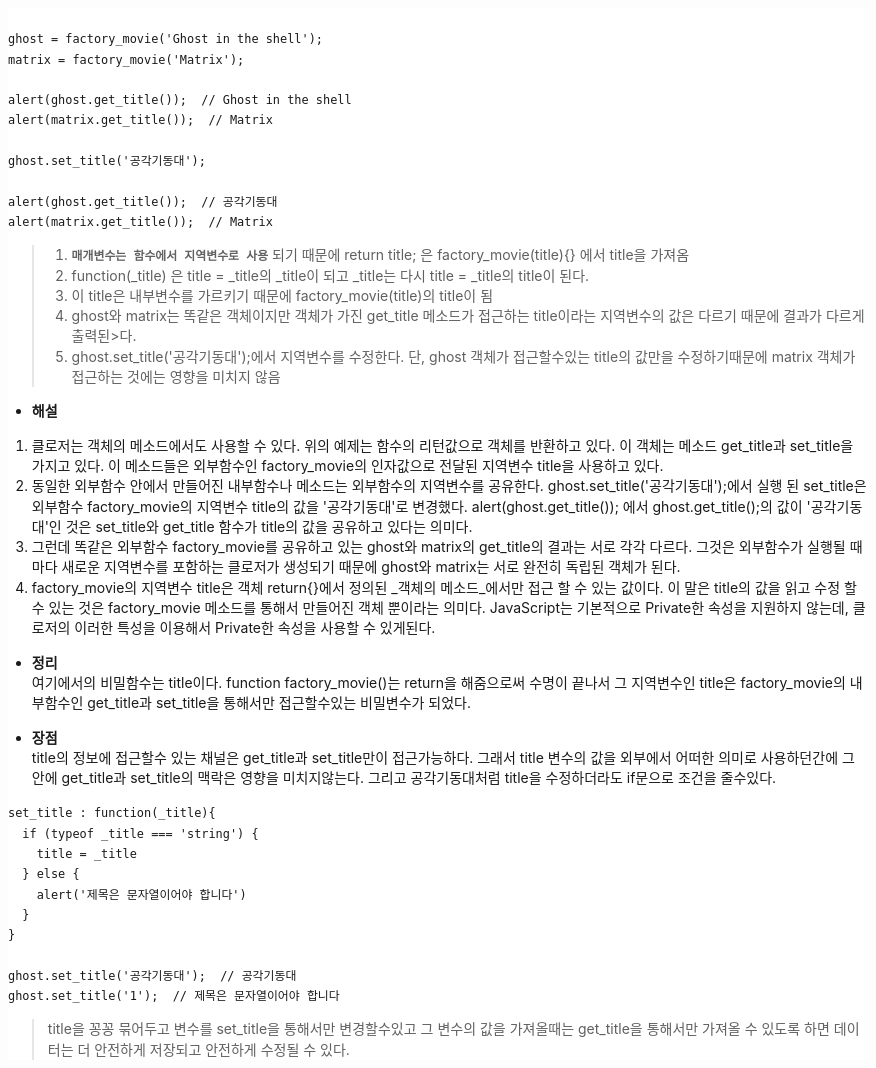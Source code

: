 ```

ghost = factory_movie('Ghost in the shell');
matrix = factory_movie('Matrix');
 
alert(ghost.get_title());  // Ghost in the shell
alert(matrix.get_title());  // Matrix
 
ghost.set_title('공각기동대'); 
  
alert(ghost.get_title());  // 공각기동대
alert(matrix.get_title());  // Matrix
```
> 1. __`매개변수는 함수에서 지역변수로 사용`__ 되기 때문에 return title; 은 factory_movie(title){} 에서 title을 가져옴
> 2. function(_title) 은 title = _title의 _title이 되고 _title는 다시 title = _title의 title이 된다.
> 3. 이 title은 내부변수를 가르키기 때문에 factory_movie(title)의 title이 됨
> 4. ghost와 matrix는 똑같은 객체이지만 객체가 가진 get_title 메소드가 접근하는 title이라는 지역변수의 값은 다르기 때문에 결과가 다르게 출력된>다.
>5. ghost.set_title('공각기동대');에서 지역변수를 수정한다. 단, ghost 객체가 접근할수있는 title의 값만을 수정하기때문에 matrix 객체가 접근하는 것에는 영향을 미치지 않음

- __해설__
1. 클로저는 객체의 메소드에서도 사용할 수 있다. 위의 예제는 함수의 리턴값으로 객체를 반환하고 있다. 이 객체는 메소드 get_title과 set_title을 가지고 있다. 이 메소드들은 외부함수인 factory_movie의 인자값으로 전달된 지역변수 title을 사용하고 있다.
2. 동일한 외부함수 안에서 만들어진 내부함수나 메소드는 외부함수의 지역변수를 공유한다. ghost.set_title('공각기동대');에서 실행 된 set_title은 외부함수 factory_movie의 지역변수 title의 값을 '공각기동대'로 변경했다. alert(ghost.get_title()); 에서 ghost.get_title();의 값이 '공각기동대'인 것은 set_title와 get_title 함수가 title의 값을 공유하고 있다는 의미다.
3. 그런데 똑같은 외부함수 factory_movie를 공유하고 있는 ghost와 matrix의 get_title의 결과는 서로 각각 다르다. 그것은 외부함수가 실행될 때마다 새로운 지역변수를 포함하는 클로저가 생성되기 때문에 ghost와 matrix는 서로 완전히 독립된 객체가 된다.
4. factory_movie의 지역변수 title은 객체 return{}에서 정의된 _객체의 메소드_에서만 접근 할 수 있는 값이다. 이 말은 title의 값을 읽고 수정 할 수 있는 것은 factory_movie 메소드를 통해서 만들어진 객체 뿐이라는 의미다. JavaScript는 기본적으로 Private한 속성을 지원하지 않는데, 클로저의 이러한 특성을 이용해서 Private한 속성을 사용할 수 있게된다.

- __정리__ <br />
여기에서의 비밀함수는 title이다. function factory_movie()는 return을 해줌으로써 수명이 끝나서 그 지역변수인 title은 factory_movie의 내부함수인 get_title과 set_title을 통해서만 접근할수있는 비밀변수가 되었다.

- __장점__ <br />
title의 정보에 접근할수 있는 채널은 get_title과 set_title만이 접근가능하다. 그래서 title 변수의 값을 외부에서 어떠한 의미로 사용하던간에 그 안에 get_title과 set_title의 맥락은 영향을 미치지않는다. 그리고 공각기동대처럼 title을 수정하더라도 if문으로 조건을 줄수있다.
```
set_title : function(_title){
  if (typeof _title === 'string') {
    title = _title	
  } else {
    alert('제목은 문자열이어야 합니다')
  }			
}

ghost.set_title('공각기동대');  // 공각기동대
ghost.set_title('1');  // 제목은 문자열이어야 합니다
```
> title을 꽁꽁 묶어두고 변수를 set_title을 통해서만 변경할수있고 그 변수의 값을 가져올때는 get_title을 통해서만 가져올 수 있도록 하면 데이터는 더 안전하게 저장되고 안전하게 수정될 수 있다.
